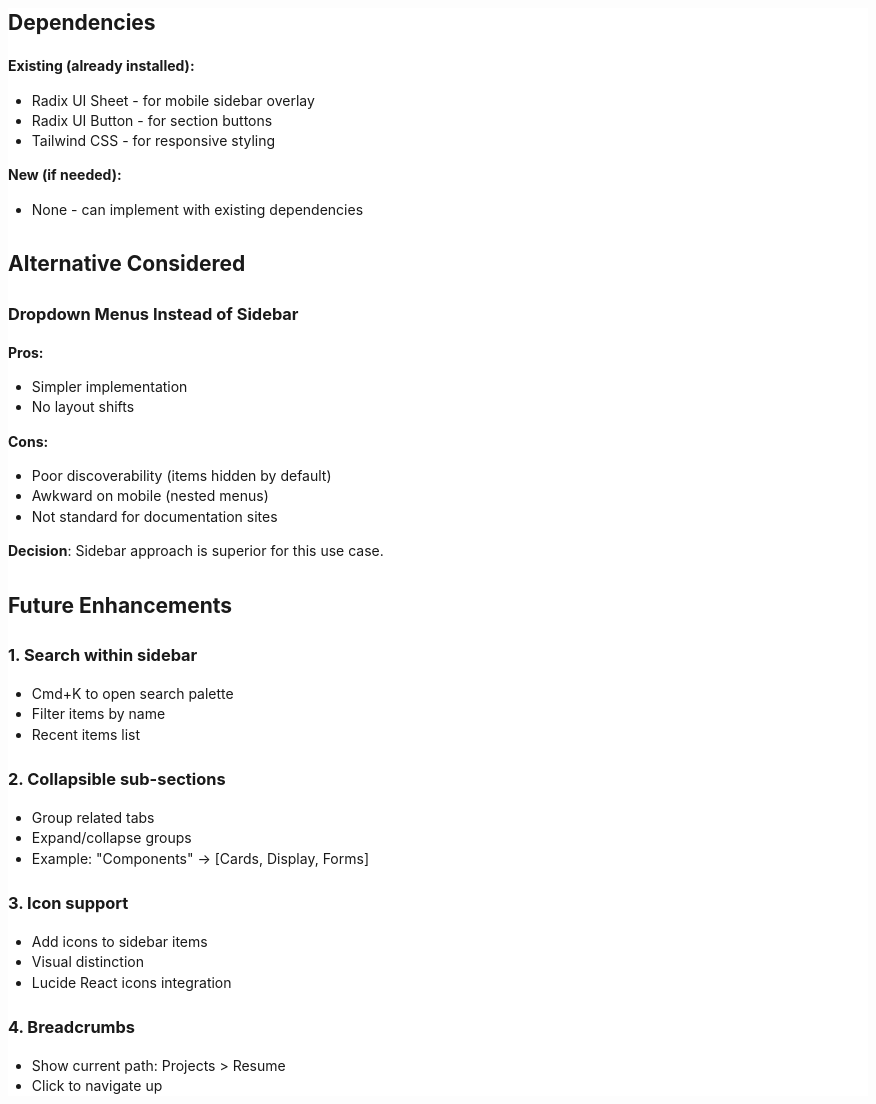 ## Dependencies

**Existing (already installed):**

- Radix UI Sheet - for mobile sidebar overlay
- Radix UI Button - for section buttons
- Tailwind CSS - for responsive styling

**New (if needed):**

- None - can implement with existing dependencies

## Alternative Considered

### Dropdown Menus Instead of Sidebar

**Pros:**

- Simpler implementation
- No layout shifts

**Cons:**

- Poor discoverability (items hidden by default)
- Awkward on mobile (nested menus)
- Not standard for documentation sites

**Decision**: Sidebar approach is superior for this use case.

## Future Enhancements

### 1. Search within sidebar

- Cmd+K to open search palette
- Filter items by name
- Recent items list

### 2. Collapsible sub-sections

- Group related tabs
- Expand/collapse groups
- Example: "Components" → [Cards, Display, Forms]

### 3. Icon support

- Add icons to sidebar items
- Visual distinction
- Lucide React icons integration

### 4. Breadcrumbs

- Show current path: Projects > Resume
- Click to navigate up
